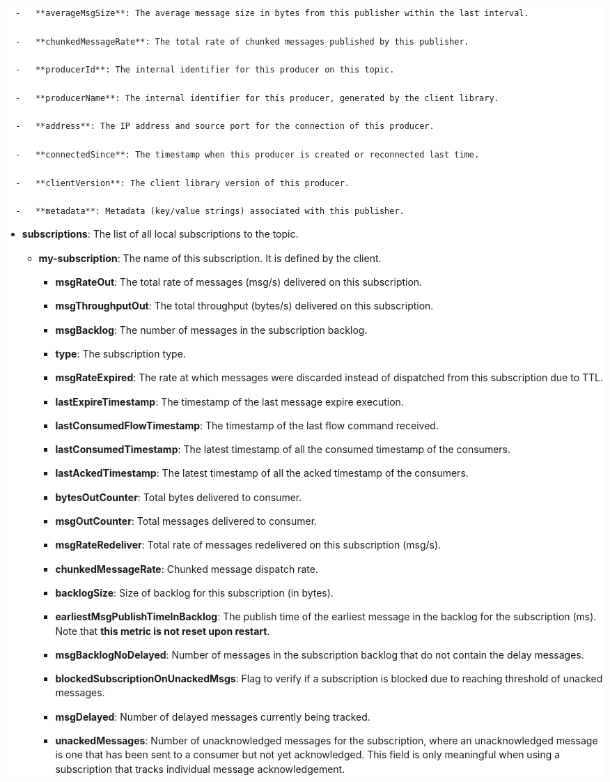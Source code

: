       -   **averageMsgSize**: The average message size in bytes from this publisher within the last interval.

      -   **chunkedMessageRate**: The total rate of chunked messages published by this publisher.

      -   **producerId**: The internal identifier for this producer on this topic.

      -   **producerName**: The internal identifier for this producer, generated by the client library.

      -   **address**: The IP address and source port for the connection of this producer.

      -   **connectedSince**: The timestamp when this producer is created or reconnected last time.

      -   **clientVersion**: The client library version of this producer.

      -   **metadata**: Metadata (key/value strings) associated with this publisher.

  -   **subscriptions**: The list of all local subscriptions to the topic.

      -   **my-subscription**: The name of this subscription. It is defined by the client.

          -   **msgRateOut**: The total rate of messages (msg/s) delivered on this subscription.

          -   **msgThroughputOut**: The total throughput (bytes/s) delivered on this subscription.

          -   **msgBacklog**: The number of messages in the subscription backlog.

          -   **type**: The subscription type.

          -   **msgRateExpired**: The rate at which messages were discarded instead of dispatched from this subscription due to TTL.

          -   **lastExpireTimestamp**: The timestamp of the last message expire execution.

          -   **lastConsumedFlowTimestamp**: The timestamp of the last flow command received.

          -   **lastConsumedTimestamp**: The latest timestamp of all the consumed timestamp of the consumers.

          -   **lastAckedTimestamp**: The latest timestamp of all the acked timestamp of the consumers.

          -   **bytesOutCounter**: Total bytes delivered to consumer.

          -   **msgOutCounter**: Total messages delivered to consumer.

          -   **msgRateRedeliver**: Total rate of messages redelivered on this subscription (msg/s).

          -   **chunkedMessageRate**: Chunked message dispatch rate.

          -   **backlogSize**: Size of backlog for this subscription (in bytes).

          -   **earliestMsgPublishTimeInBacklog**: The publish time of the earliest message in the backlog for the subscription (ms). Note that **this metric is not reset upon restart**.

          -   **msgBacklogNoDelayed**: Number of messages in the subscription backlog that do not contain the delay messages.

          -   **blockedSubscriptionOnUnackedMsgs**: Flag to verify if a subscription is blocked due to reaching threshold of unacked messages.

          -   **msgDelayed**: Number of delayed messages currently being tracked.

          -   **unackedMessages**: Number of unacknowledged messages for the subscription, where an unacknowledged message is one that has been sent to a consumer but not yet acknowledged. This field is only meaningful when using a subscription that tracks individual message acknowledgement.
